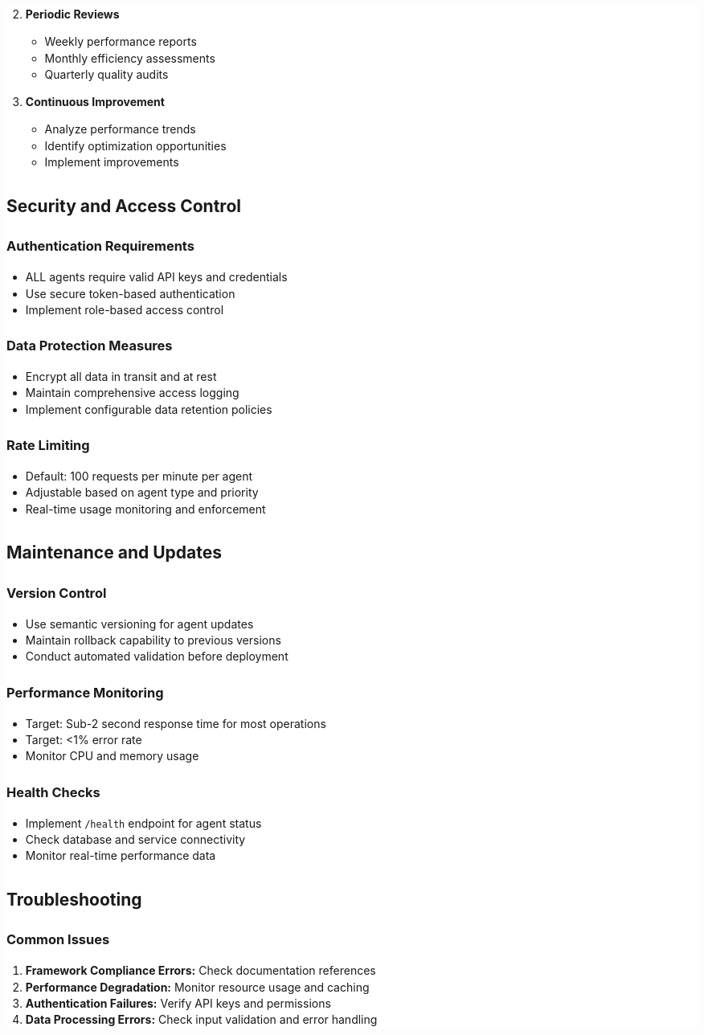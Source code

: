 2. **Periodic Reviews**
   - Weekly performance reports
   - Monthly efficiency assessments
   - Quarterly quality audits

3. **Continuous Improvement**
   - Analyze performance trends
   - Identify optimization opportunities
   - Implement improvements

## Security and Access Control

### Authentication Requirements
- ALL agents require valid API keys and credentials
- Use secure token-based authentication
- Implement role-based access control

### Data Protection Measures
- Encrypt all data in transit and at rest
- Maintain comprehensive access logging
- Implement configurable data retention policies

### Rate Limiting
- Default: 100 requests per minute per agent
- Adjustable based on agent type and priority
- Real-time usage monitoring and enforcement

## Maintenance and Updates

### Version Control
- Use semantic versioning for agent updates
- Maintain rollback capability to previous versions
- Conduct automated validation before deployment

### Performance Monitoring
- Target: Sub-2 second response time for most operations
- Target: <1% error rate
- Monitor CPU and memory usage

### Health Checks
- Implement `/health` endpoint for agent status
- Check database and service connectivity
- Monitor real-time performance data

## Troubleshooting

### Common Issues
1. **Framework Compliance Errors:** Check documentation references
2. **Performance Degradation:** Monitor resource usage and caching
3. **Authentication Failures:** Verify API keys and permissions
4. **Data Processing Errors:** Check input validation and error handling
